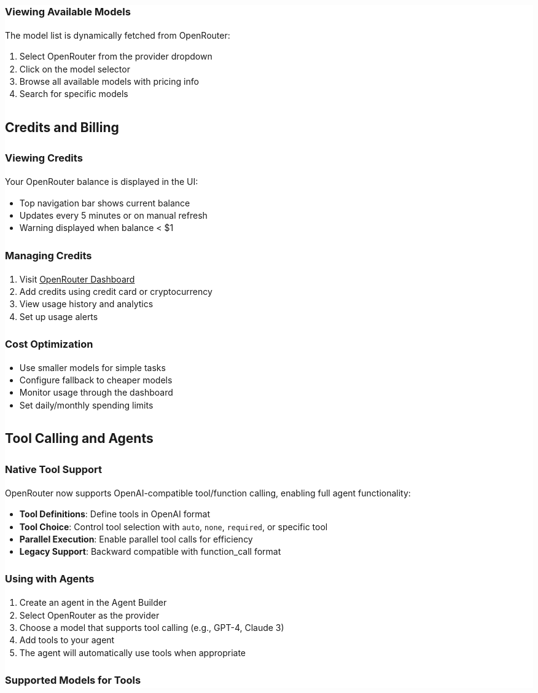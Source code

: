 ### Viewing Available Models

The model list is dynamically fetched from OpenRouter:

1. Select OpenRouter from the provider dropdown
2. Click on the model selector
3. Browse all available models with pricing info
4. Search for specific models

## Credits and Billing

### Viewing Credits

Your OpenRouter balance is displayed in the UI:
- Top navigation bar shows current balance
- Updates every 5 minutes or on manual refresh
- Warning displayed when balance < $1

### Managing Credits

1. Visit [OpenRouter Dashboard](https://openrouter.ai/dashboard)
2. Add credits using credit card or cryptocurrency
3. View usage history and analytics
4. Set up usage alerts

### Cost Optimization

- Use smaller models for simple tasks
- Configure fallback to cheaper models
- Monitor usage through the dashboard
- Set daily/monthly spending limits

## Tool Calling and Agents

### Native Tool Support

OpenRouter now supports OpenAI-compatible tool/function calling, enabling full agent functionality:

- **Tool Definitions**: Define tools in OpenAI format
- **Tool Choice**: Control tool selection with `auto`, `none`, `required`, or specific tool
- **Parallel Execution**: Enable parallel tool calls for efficiency
- **Legacy Support**: Backward compatible with function_call format

### Using with Agents

1. Create an agent in the Agent Builder
2. Select OpenRouter as the provider
3. Choose a model that supports tool calling (e.g., GPT-4, Claude 3)
4. Add tools to your agent
5. The agent will automatically use tools when appropriate

### Supported Models for Tools

